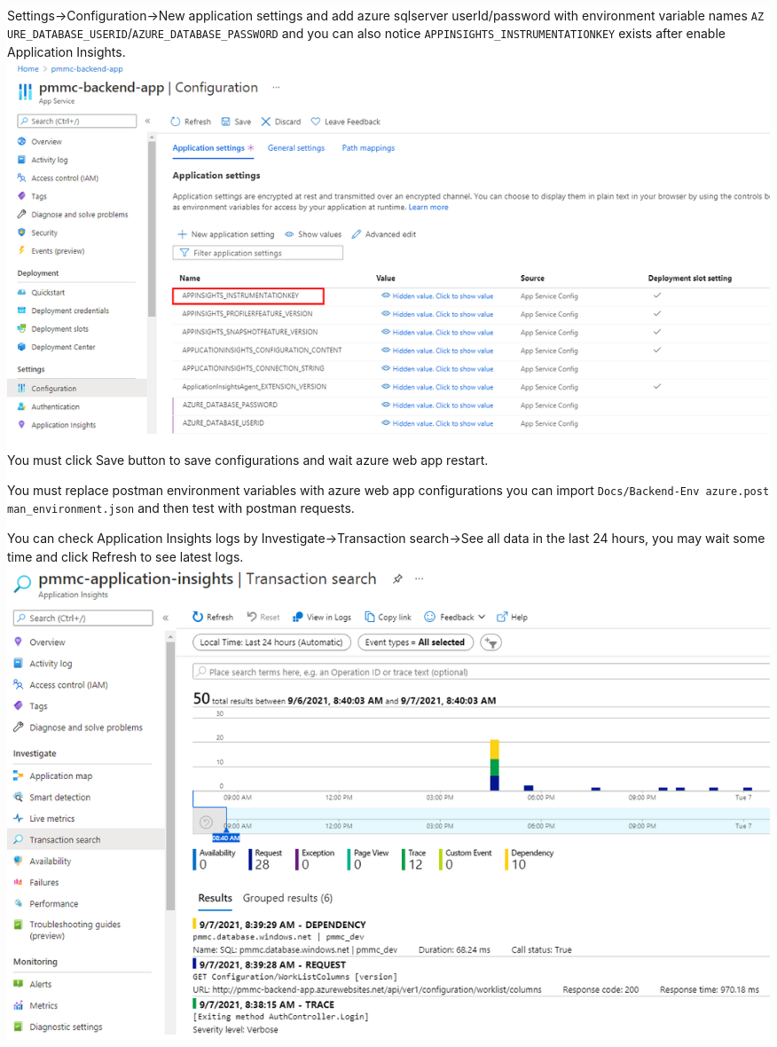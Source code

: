 Settings->Configuration->New application settings and add azure sqlserver userId/password with environment variable names `AZURE_DATABASE_USERID`/`AZURE_DATABASE_PASSWORD` and you can also notice `APPINSIGHTS_INSTRUMENTATIONKEY` exists after enable Application Insights.![](./i/azureappconfig.png)

You must click Save button to save configurations and wait azure web app restart.

You must replace postman environment variables with azure web app configurations you can import `Docs/Backend-Env azure.postman_environment.json` and then test with postman requests.

You can check Application Insights logs by Investigate->Transaction search->See all data in the last 24 hours, you may wait some time and click Refresh to see latest logs.![](./i/azureai.png)
